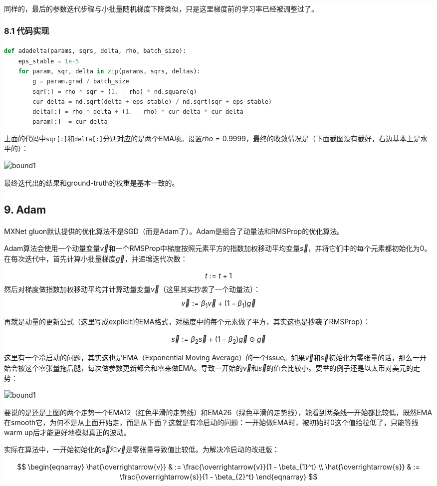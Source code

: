 同样的，最后的参数迭代步骤与小批量随机梯度下降类似，只是这里梯度前的学习率已经被调整过了。

### 8.1 代码实现

```python
def adadelta(params, sqrs, delta, rho, batch_size):
    eps_stable = 1e-5
    for param, sqr, delta in zip(params, sqrs, deltas):
        g = param.grad / batch_size
        sqr[:] = rho * sqr + (1. - rho) * nd.square(g)
        cur_delta = nd.sqrt(delta + eps_stable) / nd.sqrt(sqr + eps_stable)
        delta[:] = rho * delta + (1. - rho) * cur_delta * cur_delta
        param[:] -= cur_delta
```

上面的代码中`sqr[:]`和`delta[:]`分别对应的是两个EMA项。设置$rho=0.9999$，最终的收敛情况是（下面截图没有截好，右边基本上是水平的）：

![bound1](https://raw.githubusercontent.com/yuenshome/yuenshome.github.io/master/2017-11/mxnet-optimization/assets/adadelta-01.png)

最终迭代出的结果和ground-truth的权重是基本一致的。

## 9. Adam

MXNet gluon默认提供的优化算法不是SGD（而是Adam了）。Adam是组合了动量法和RMSProp的优化算法。

Adam算法会使用一个动量变量$\overrightarrow{v}$和一个RMSProp中梯度按照元素平方的指数加权移动平均变量$\overrightarrow{s}$，并将它们中的每个元素都初始化为$0$。在每次迭代中，首先计算小批量梯度$\overrightarrow{g}$，并递增迭代次数：

$$
t:=t+1
$$
然后对梯度做指数加权移动平均并计算动量变量$\overrightarrow{v}$（这里其实抄袭了一个动量法）：
$$
\overrightarrow{v} := \beta_1 \overrightarrow{v} + (1 - \beta_1) \overrightarrow{g}
$$

再就是动量的更新公式（这里写成explicit的EMA格式，对梯度中的每个元素做了平方，其实这也是抄袭了RMSProp）：

$$
\overrightarrow{s} := \beta_2 \overrightarrow{s} + (1 - \beta_2) \overrightarrow{g} \odot \overrightarrow{g}
$$

这里有一个冷启动的问题，其实这也是EMA（Exponential Moving Average）的一个issue。如果$\overrightarrow{v}$和$\overrightarrow{s}$初始化为零张量的话，那么一开始会被这个零张量拖后腿，每次做参数更新都会和零来做EMA。导致一开始的$\overrightarrow{v}$和$\overrightarrow{s}$的值会比较小。要举的例子还是以太币对美元的走势：

![bound1](https://raw.githubusercontent.com/yuenshome/yuenshome.github.io/master/2017-11/mxnet-optimization/assets/adam-01.png)

要说的是还是上图的两个走势一个EMA12（红色平滑的走势线）和EMA26（绿色平滑的走势线），能看到两条线一开始都比较低，既然EMA在smooth它，为何不是从上面开始走，而是从下面？这就是有冷启动的问题：一开始做EMA时，被初始时0这个值给拉低了，只能等线warm up后才能更好地模拟真正的波动。

实际在算法中，一开始初始化的$\overrightarrow{s}$和$\overrightarrow{v}$是零张量导致值比较低。为解决冷启动的改进版：

$$
\begin{eqnarray}
\hat{\overrightarrow{v}} & := \frac{\overrightarrow{v}}{1 - \beta_{1}^t} \\
\hat{\overrightarrow{s}} & := \frac{\overrightarrow{s}}{1 - \beta_{2}^t}
\end{eqnarray}
$$

